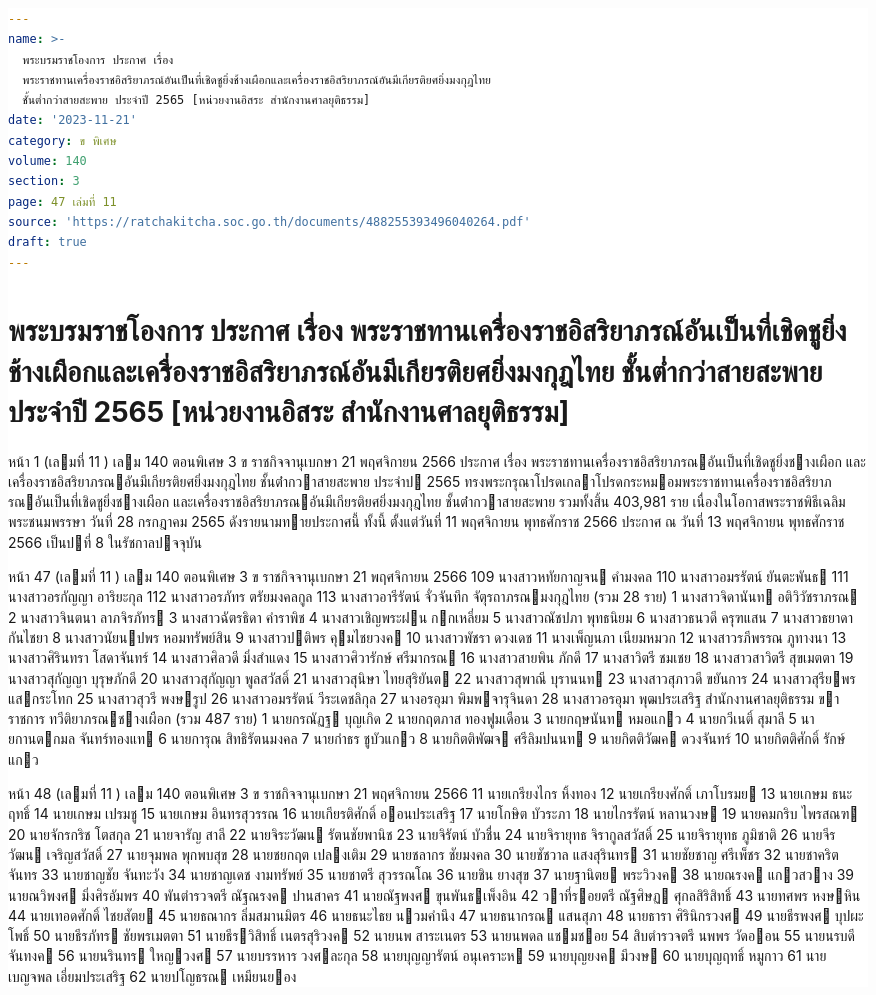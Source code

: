 ```yaml
---
name: >-
  พระบรมราชโองการ ประกาศ เรื่อง
  พระราชทานเครื่องราชอิสริยาภรณ์อันเป็นที่เชิดชูยิ่งช้างเผือกและเครื่องราชอิสริยาภรณ์อันมีเกียรติยศยิ่งมงกุฎไทย
  ชั้นต่ำกว่าสายสะพาย ประจำปี 2565 [หน่วยงานอิสระ สำนักงานศาลยุติธรรม]
date: '2023-11-21'
category: ข พิเศษ
volume: 140
section: 3
page: 47 เล่มที่ 11
source: 'https://ratchakitcha.soc.go.th/documents/488255393496040264.pdf'
draft: true
---
```


# พระบรมราชโองการ ประกาศ เรื่อง พระราชทานเครื่องราชอิสริยาภรณ์อันเป็นที่เชิดชูยิ่งช้างเผือกและเครื่องราชอิสริยาภรณ์อันมีเกียรติยศยิ่งมงกุฎไทย ชั้นต่ำกว่าสายสะพาย ประจำปี 2565 [หน่วยงานอิสระ สำนักงานศาลยุติธรรม]

หน้า 1 (เลมที่ 11 ) เลม 140 ตอนพิเศษ 3 ข ราชกิจจานุเบกษา 21 พฤศจิกายน 2566 ประกาศ เรื่อง พระราชทานเครื่องราชอิสริยาภรณอันเป็นที่เชิดชูยิ่งชางเผือก และเครื่องราชอิสริยาภรณอันมีเกียรติยศยิ่งมงกุฎไทย ชั้นต่ํากวาสายสะพาย ประจําป 2565 ทรงพระกรุณาโปรดเกลาโปรดกระหมอมพระราชทานเครื่องราชอิสริยาภรณอันเป็นที่เชิดชูยิ่งชางเผือก และเครื่องราชอิสริยาภรณอันมีเกียรติยศยิ่งมงกุฎไทย ชั้นต่ํากวาสายสะพาย รวมทั้งสิ้น 403,981 ราย เนื่องในโอกาสพระราชพิธีเฉลิมพระชนมพรรษา วันที่ 28 กรกฎาคม 2565 ดังรายนามทายประกาศนี้ ทั้งนี้ ตั้งแต่วันที่ 11 พฤศจิกายน พุทธศักราช 2566 ประกาศ ณ วันที่ 13 พฤศจิกายน พุทธศักราช 2566 เป็นปที่ 8 ในรัชกาลปจจุบัน

หน้า 47 (เลมที่ 11 ) เลม 140 ตอนพิเศษ 3 ข ราชกิจจานุเบกษา 21 พฤศจิกายน 2566 109 นางสาวหทัยกาญจน คํามงคล 110 นางสาวอมรรัตน์ ยันตะพันธ 111 นางสาวอรกัญญา อาริยะกุล 112 นางสาวอรภัทร ตรัยมงคลกูล 113 นางสาวอารีรัตน์ จั่วจันทึก จัตุรถาภรณมงกุฎไทย (รวม 28 ราย) 1 นางสาวจิดานันท อติวิวัชราภรณ 2 นางสาวจินตนา ลาภจิรภัทร 3 นางสาวฉัตรธิดา คําราพิช 4 นางสาวเชิญพระฝน กกเหลี่ยม 5 นางสาวณัชปภา พุทธนิยม 6 นางสาวธนวดี ครุฑแสน 7 นางสาวธยาดา กันไชยา 8 นางสาวนัยนปพร หอมทรัพย์สิน 9 นางสาวปติพร คุมไชยวงค 10 นางสาวพัชรา ดวงเดช 11 นางเพ็ญนภา เนียมหมวก 12 นางสาวรภีพรรณ ภูทางนา 13 นางสาวศิรินทรา โสดาจันทร์ 14 นางสาวศิลวดี มิ่งสําแดง 15 นางสาวศิวารักษ์ ศรีมากรณ 16 นางสาวสายพิน ภักดี 17 นางสาวิตรี ชมเชย 18 นางสาวสาวิตรี สุขเมตตา 19 นางสาวสุกัญญา บุรุษภักดี 20 นางสาวสุกัญญา พูลสวัสดิ์ 21 นางสาวสุนิษา ไทยสุริยันต 22 นางสาวสุพาณี บุรานนท 23 นางสาวสุภาวดี ขยันการ 24 นางสาวสุรียพร แสกระโทก 25 นางสาวสุวรี พงษรูป 26 นางสาวอมรรัตน์ วีระเดชลิกุล 27 นางอรอุมา พิมพจารุจินดา 28 นางสาวอรอุมา พุฒประเสริฐ สํานักงานศาลยุติธรรม ขาราชการ ทวีติยาภรณชางเผือก (รวม 487 ราย) 1 นายกรณัฏฐ บุญเกิด 2 นายกฤตภาส ทองฟูมเดือน 3 นายกฤษนันท หมอแกว 4 นายกวีเนติ์ สุมาลี 5 นายกานตกมล จันทร์ทองแท 6 นายการุณ สิทธิรัตนมงคล 7 นายกําธร ชูบัวแกว 8 นายกิตติพัฒจ ศรีลิมปนนท 9 นายกิตติวัฒค ดวงจันทร์ 10 นายกิตติศักดิ์ รักษ์แกว

หน้า 48 (เลมที่ 11 ) เลม 140 ตอนพิเศษ 3 ข ราชกิจจานุเบกษา 21 พฤศจิกายน 2566 11 นายเกรียงไกร หิ้งทอง 12 นายเกรียงศักดิ์ เภาโบรมย 13 นายเกษม ธนะฤทธิ์ 14 นายเกษม เปรมชู 15 นายเกษม อินทรสุวรรณ 16 นายเกียรติศักดิ์ ออนประเสริฐ 17 นายโกษิต บัวระภา 18 นายไกรรัตน์ หลานวงษ 19 นายคมกริบ ไพรสณฑ 20 นายจักรกริช โตสกุล 21 นายจารัญ สาลี 22 นายจิระวัฒน รัตนชัยพานิช 23 นายจิรัตน์ บัวชื่น 24 นายจิรายุทธ จิรากูลสวัสดิ์ 25 นายจิรายุทธ ภูมิชาติ 26 นายจีรวัฒน เจริญสวัสดิ์ 27 นายจุมพล พุกพบสุข 28 นายชยกฤต เปลงเติม 29 นายชลากร ชัยมงคล 30 นายชัชวาล แสงสุรินทร 31 นายชัยชาญ ศรีเพ็ชร 32 นายชาคริต จันทร 33 นายชาญชัย จันทะวัง 34 นายชาญเดช งามทรัพย์ 35 นายชาตรี สุวรรณโณ 36 นายชิน ยางสุข 37 นายฐานิตย พระวิวงค 38 นายณรงค แกวสวาง 39 นายณวิพงศ มิ่งศิรอัมพร 40 พันตํารวจตรี ณัฐณรงค ปานสาคร 41 นายณัฐพงศ ขุนพันธเพ็งอิน 42 วาที่รอยตรี ณัฐศิษฏ ศุกลสิริสิทธิ์ 43 นายทศพร หงษหิน 44 นายเทอดศักดิ์ ไชยสัตย 45 นายธณากร ลิ่มสมานมิตร 46 นายธนะไธย นวมคํานึง 47 นายธนากรณ แสนสุภา 48 นายธารา ศิรินิกรวงศ 49 นายธีรพงศ บุปผะโพธิ์ 50 นายธีรภัทร ชัยพรเมตตา 51 นายธีรวิสิทธิ์ เนตรสุริวงค 52 นายนพ สาระเนตร 53 นายนพดล แชมชอย 54 สิบตํารวจตรี นพพร วัดออน 55 นายนรบดี จันทงค 56 นายนรินทร ใหญวงศ 57 นายบรรหาร วงศละกุล 58 นายบุญญารัตน์ อนุเคราะห 59 นายบุญยงค มีวงษ 60 นายบุญฤทธิ์ หมูกาว 61 นายเบญจพล เอี่ยมประเสริฐ 62 นายปโญธรณ เหมียนยอง
